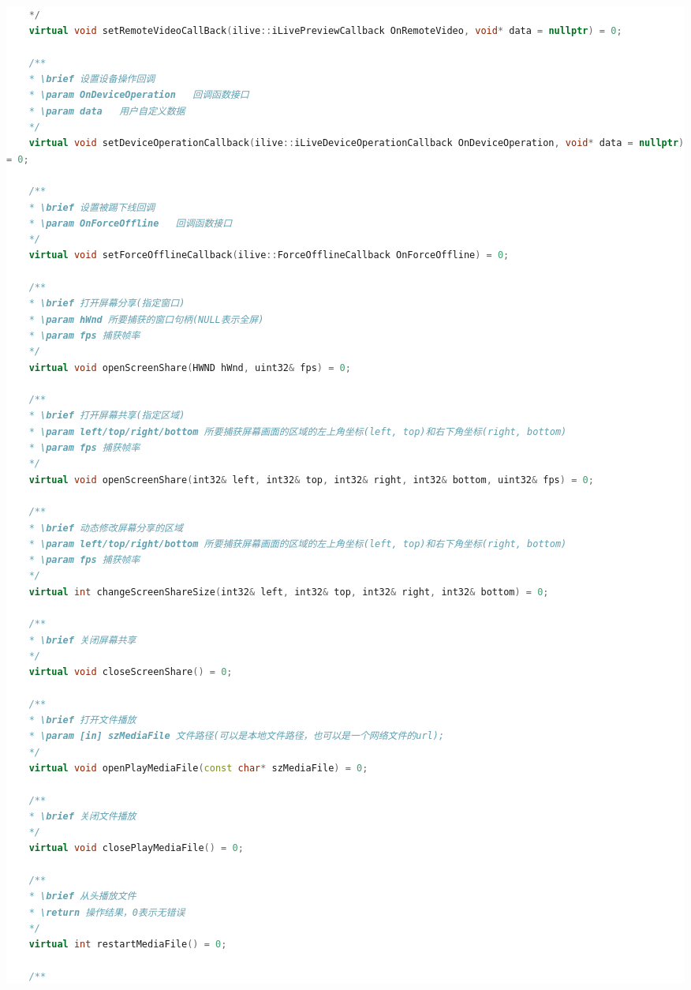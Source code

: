 ```C++
	*/
	virtual void setRemoteVideoCallBack(ilive::iLivePreviewCallback OnRemoteVideo, void* data = nullptr) = 0;

	/**
	* \brief 设置设备操作回调
	* \param OnDeviceOperation   回调函数接口
	* \param data   用户自定义数据
	*/
	virtual void setDeviceOperationCallback(ilive::iLiveDeviceOperationCallback OnDeviceOperation, void* data = nullptr) = 0;

	/**
	* \brief 设置被踢下线回调
	* \param OnForceOffline   回调函数接口
	*/
	virtual void setForceOfflineCallback(ilive::ForceOfflineCallback OnForceOffline) = 0;

	/**
	* \brief 打开屏幕分享(指定窗口)
	* \param hWnd 所要捕获的窗口句柄(NULL表示全屏)
	* \param fps 捕获帧率
	*/
	virtual void openScreenShare(HWND hWnd, uint32& fps) = 0;

	/**
	* \brief 打开屏幕共享(指定区域)
	* \param left/top/right/bottom 所要捕获屏幕画面的区域的左上角坐标(left, top)和右下角坐标(right, bottom)
	* \param fps 捕获帧率
	*/
	virtual void openScreenShare(int32& left, int32& top, int32& right, int32& bottom, uint32& fps) = 0;

	/**
	* \brief 动态修改屏幕分享的区域
	* \param left/top/right/bottom 所要捕获屏幕画面的区域的左上角坐标(left, top)和右下角坐标(right, bottom)
	* \param fps 捕获帧率
	*/
	virtual int changeScreenShareSize(int32& left, int32& top, int32& right, int32& bottom) = 0;

	/**
	* \brief 关闭屏幕共享
	*/
	virtual void closeScreenShare() = 0;

	/**
	* \brief 打开文件播放
	* \param [in] szMediaFile 文件路径(可以是本地文件路径，也可以是一个网络文件的url);
	*/
	virtual void openPlayMediaFile(const char* szMediaFile) = 0;

	/**
	* \brief 关闭文件播放
	*/
	virtual void closePlayMediaFile() = 0;

	/**
	* \brief 从头播放文件
	* \return 操作结果，0表示无错误
	*/
	virtual int restartMediaFile() = 0;

	/**
```